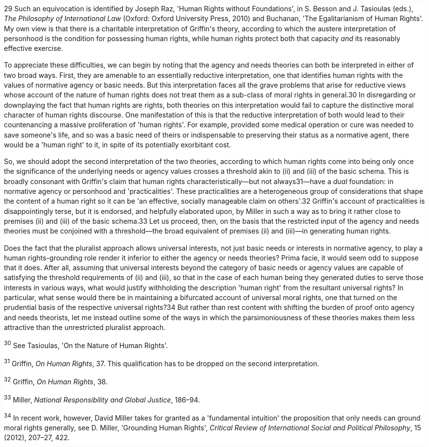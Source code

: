29 Such an equivocation is identified by Joseph Raz, 'Human Rights without Foundations', in S. Besson and J. Tasioulas (eds.), *The Philosophy of International Law* (Oxford: Oxford University Press, 2010) and Buchanan, 'The Egalitarianism of Human Rights'. My own view is that there is a charitable interpretation of Griffin's theory, according to which the austere interpretation of personhood is the condition for possessing human rights, while human rights protect both that capacity *and* its reasonably effective exercise.

To appreciate these difficulties, we can begin by noting that the agency and needs theories can both be interpreted in either of two broad ways. First, they are amenable to an essentially reductive interpretation, one that identifies human rights with the values of normative agency or basic needs. But this interpretation faces all the grave problems that arise for reductive views whose account of the nature of human rights does not treat them as a sub-class of moral rights in general.30 In disregarding or downplaying the fact that human rights are rights, both theories on this interpretation would fail to capture the distinctive moral character of human rights discourse. One manifestation of this is that the reductive interpretation of both would lead to their countenancing a massive proliferation of 'human rights'. For example, provided some medical operation or cure was needed to save someone's life, and so was a basic need of theirs or indispensable to preserving their status as a normative agent, there would be a 'human right' to it, in spite of its potentially exorbitant cost.

So, we should adopt the second interpretation of the two theories, according to which human rights come into being only once the significance of the underlying needs or agency values crosses a threshold akin to (ii) and (iii) of the basic schema. This is broadly consonant with Griffin's claim that human rights characteristically—but not always31—have a *dual* foundation: in normative agency or personhood and 'practicalities'. These practicalities are a heterogeneous group of considerations that shape the content of a human right so it can be 'an effective, socially manageable claim on others'.32 Griffin's account of practicalities is disappointingly terse, but it is endorsed, and helpfully elaborated upon, by Miller in such a way as to bring it rather close to premises (ii) and (iii) of the basic schema.33 Let us proceed, then, on the basis that the restricted input of the agency and needs theories must be conjoined with a threshold—the broad equivalent of premises (ii) and (iii)—in generating human rights.

Does the fact that the pluralist approach allows universal interests, not just basic needs or interests in normative agency, to play a human rights-grounding role render it inferior to either the agency or needs theories? Prima facie, it would seem odd to suppose that it does. After all, assuming that universal interests beyond the category of basic needs or agency values are capable of satisfying the threshold requirements of (ii) and (iii), so that in the case of each human being they generated duties to serve those interests in various ways, what would justify withholding the description 'human right' from the resultant universal rights? In particular, what sense would there be in maintaining a bifurcated account of universal moral rights, one that turned on the prudential basis of the respective universal rights?34 But rather than rest content with shifting the burden of proof onto agency and needs theorists, let me instead outline some of the ways in which the parsimoniousness of these theories makes them less attractive than the unrestricted pluralist approach.

<sup>30</sup> See Tasioulas, 'On the Nature of Human Rights'.

<sup>31</sup> Griffin, *On Human Rights*, 37. This qualification has to be dropped on the second interpretation.

<sup>32</sup> Griffin, *On Human Rights*, 38.

<sup>33</sup> Miller, *National Responsibility and Global Justice*, 186–94.

<sup>34</sup> In recent work, however, David Miller takes for granted as a 'fundamental intuition' the proposition that only needs can ground moral rights generally, see D. Miller, 'Grounding Human Rights', *Critical Review of International Social and Political Philosophy*, 15 (2012), 207–27, 422.
